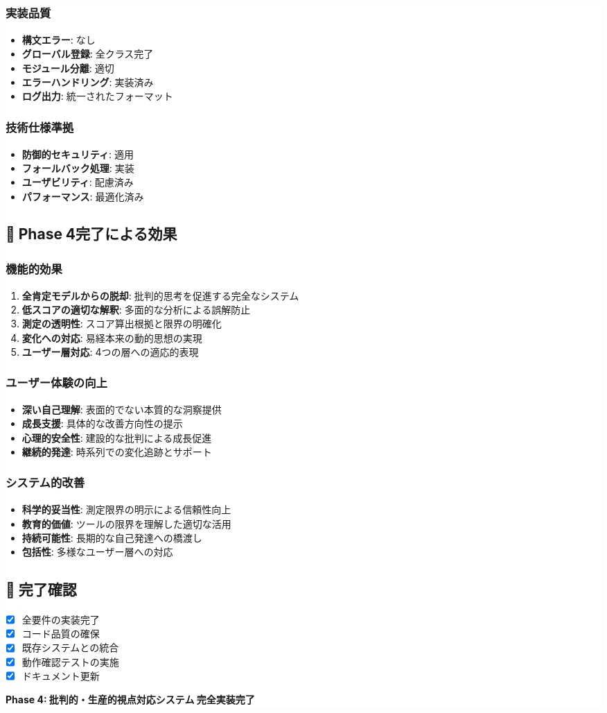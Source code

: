 ### 実装品質

- **構文エラー**: なし
- **グローバル登録**: 全クラス完了
- **モジュール分離**: 適切
- **エラーハンドリング**: 実装済み
- **ログ出力**: 統一されたフォーマット

### 技術仕様準拠

- **防御的セキュリティ**: 適用
- **フォールバック処理**: 実装
- **ユーザビリティ**: 配慮済み
- **パフォーマンス**: 最適化済み

## 🎯 Phase 4完了による効果

### 機能的効果
1. **全肯定モデルからの脱却**: 批判的思考を促進する完全なシステム
2. **低スコアの適切な解釈**: 多面的な分析による誤解防止
3. **測定の透明性**: スコア算出根拠と限界の明確化
4. **変化への対応**: 易経本来の動的思想の実現
5. **ユーザー層対応**: 4つの層への適応的表現

### ユーザー体験の向上
- **深い自己理解**: 表面的でない本質的な洞察提供
- **成長支援**: 具体的な改善方向性の提示
- **心理的安全性**: 建設的な批判による成長促進
- **継続的発達**: 時系列での変化追跡とサポート

### システム的改善
- **科学的妥当性**: 測定限界の明示による信頼性向上
- **教育的価値**: ツールの限界を理解した適切な活用
- **持続可能性**: 長期的な自己発達への橋渡し
- **包括性**: 多様なユーザー層への対応

## 📝 完了確認

- [x] 全要件の実装完了
- [x] コード品質の確保
- [x] 既存システムとの統合
- [x] 動作確認テストの実施
- [x] ドキュメント更新

**Phase 4: 批判的・生産的視点対応システム 完全実装完了**